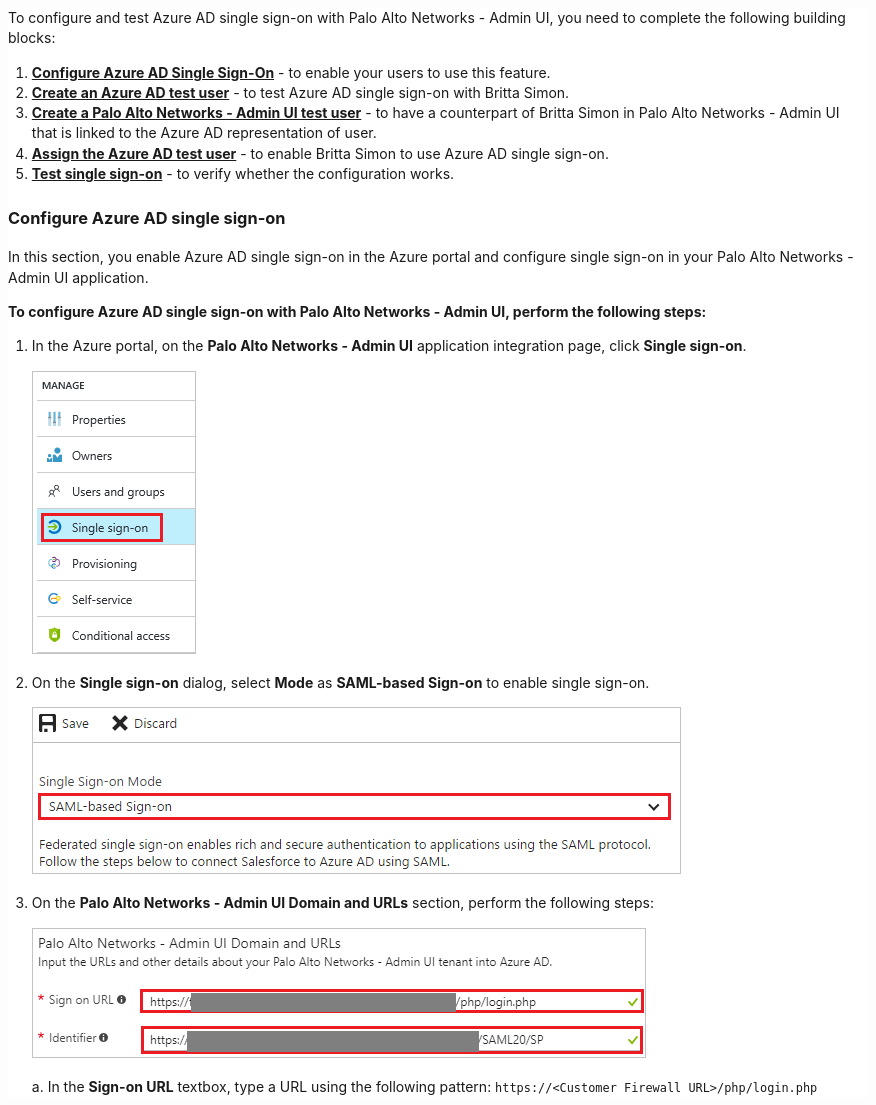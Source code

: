 To configure and test Azure AD single sign-on with Palo Alto Networks - Admin UI, you need to complete the following building blocks:

1. **[Configure Azure AD Single Sign-On](#configure-azure-ad-single-sign-on)** - to enable your users to use this feature.
2. **[Create an Azure AD test user](#create-an-azure-ad-test-user)** - to test Azure AD single sign-on with Britta Simon.
3. **[Create a Palo Alto Networks - Admin UI test user](#create-a-palo-alto-networks---admin-ui-test-user)** - to have a counterpart of Britta Simon in Palo Alto Networks - Admin UI that is linked to the Azure AD representation of user.
4. **[Assign the Azure AD test user](#assign-the-azure-ad-test-user)** - to enable Britta Simon to use Azure AD single sign-on.
5. **[Test single sign-on](#test-single-sign-on)** - to verify whether the configuration works.

### Configure Azure AD single sign-on

In this section, you enable Azure AD single sign-on in the Azure portal and configure single sign-on in your Palo Alto Networks - Admin UI application.

**To configure Azure AD single sign-on with Palo Alto Networks - Admin UI, perform the following steps:**

1. In the Azure portal, on the **Palo Alto Networks - Admin UI** application integration page, click **Single sign-on**.

	![Configure single sign-on link][4]

2. On the **Single sign-on** dialog, select **Mode** as	**SAML-based Sign-on** to enable single sign-on.
 
	![Single sign-on dialog box](./media/active-directory-saas-paloaltoadmin-tutorial/tutorial_paloaltoadmin_samlbase.png)

3. On the **Palo Alto Networks - Admin UI Domain and URLs** section, perform the following steps:

	![Palo Alto Networks - Admin UI Domain and URLs single sign-on information](./media/active-directory-saas-paloaltoadmin-tutorial/tutorial_paloaltoadmin_url.png)

    a. In the **Sign-on URL** textbox, type a URL using the following pattern: `https://<Customer Firewall URL>/php/login.php`


[1]: ./media/active-directory-saas-paloaltoadmin-tutorial/tutorial_general_01.png
[2]: ./media/active-directory-saas-paloaltoadmin-tutorial/tutorial_general_02.png
[3]: ./media/active-directory-saas-paloaltoadmin-tutorial/tutorial_general_03.png
[4]: ./media/active-directory-saas-paloaltoadmin-tutorial/tutorial_general_04.png
[100]: ./media/active-directory-saas-paloaltoadmin-tutorial/tutorial_general_100.png
[200]: ./media/active-directory-saas-paloaltoadmin-tutorial/tutorial_general_200.png
[201]: ./media/active-directory-saas-paloaltoadmin-tutorial/tutorial_general_201.png
[202]: ./media/active-directory-saas-paloaltoadmin-tutorial/tutorial_general_202.png
[203]: ./media/active-directory-saas-paloaltoadmin-tutorial/tutorial_general_203.png